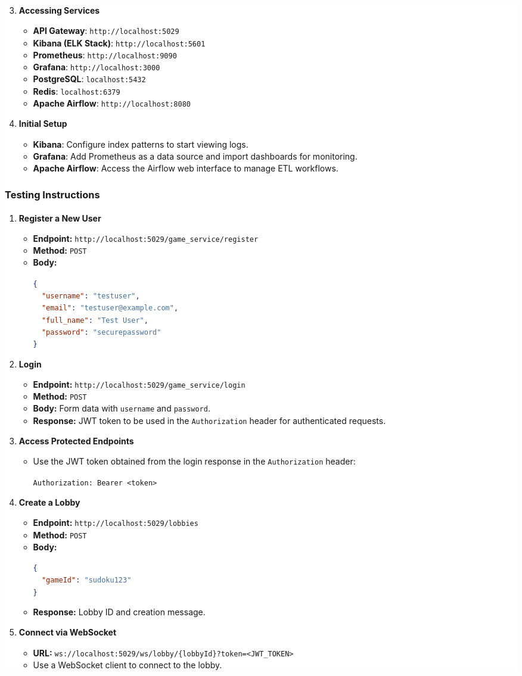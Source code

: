3. **Accessing Services**
   - **API Gateway**: `http://localhost:5029`
   - **Kibana (ELK Stack)**: `http://localhost:5601`
   - **Prometheus**: `http://localhost:9090`
   - **Grafana**: `http://localhost:3000`
   - **PostgreSQL**: `localhost:5432`
   - **Redis**: `localhost:6379`
   - **Apache Airflow**: `http://localhost:8080`

4. **Initial Setup**
   - **Kibana**: Configure index patterns to start viewing logs.
   - **Grafana**: Add Prometheus as a data source and import dashboards for monitoring.
   - **Apache Airflow**: Access the Airflow web interface to manage ETL workflows.

### Testing Instructions

1. **Register a New User**
   - **Endpoint:** `http://localhost:5029/game_service/register`
   - **Method:** `POST`
   - **Body:**
     ```json
     {
       "username": "testuser",
       "email": "testuser@example.com",
       "full_name": "Test User",
       "password": "securepassword"
     }
     ```

2. **Login**
   - **Endpoint:** `http://localhost:5029/game_service/login`
   - **Method:** `POST`
   - **Body:** Form data with `username` and `password`.
   - **Response:** JWT token to be used in the `Authorization` header for authenticated requests.

3. **Access Protected Endpoints**
   - Use the JWT token obtained from the login response in the `Authorization` header:
     ```
     Authorization: Bearer <token>
     ```

4. **Create a Lobby**
   - **Endpoint:** `http://localhost:5029/lobbies`
   - **Method:** `POST`
   - **Body:**
     ```json
     {
       "gameId": "sudoku123"
     }
     ```
   - **Response:** Lobby ID and creation message.

5. **Connect via WebSocket**
   - **URL:** `ws://localhost:5029/ws/lobby/{lobbyId}?token=<JWT_TOKEN>`
   - Use a WebSocket client to connect to the lobby.
